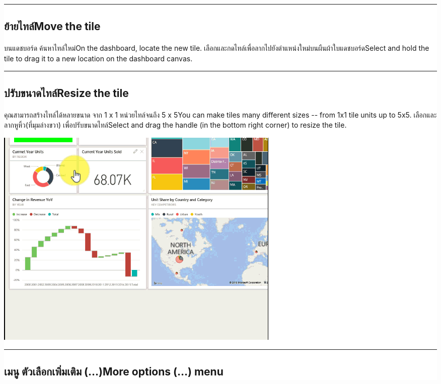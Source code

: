 - - -
<a name="move"></a>

## <a name="move-the-tile"></a><span data-ttu-id="ebd39-137">ย้ายไทล์</span><span class="sxs-lookup"><span data-stu-id="ebd39-137">Move the tile</span></span>
<span data-ttu-id="ebd39-138">บนแดชบอร์ด ค้นหาไทล์ใหม่</span><span class="sxs-lookup"><span data-stu-id="ebd39-138">On the dashboard, locate the new tile.</span></span> <span data-ttu-id="ebd39-139">เลือกและกดไทล์เพื่อลากไปยังตำแหน่งใหม่บนผืนผ้าใบแดชบอร์ด</span><span class="sxs-lookup"><span data-stu-id="ebd39-139">Select and hold the tile to drag it to a new location on the dashboard canvas.</span></span>

- - -
<a name="resize"></a>

## <a name="resize-the-tile"></a><span data-ttu-id="ebd39-140">ปรับขนาดไทล์</span><span class="sxs-lookup"><span data-stu-id="ebd39-140">Resize the tile</span></span>
<span data-ttu-id="ebd39-141">คุณสามารถสร้างไทล์ได้หลายขนาด จาก 1 x 1 หน่วยไทล์จนถึง 5 x 5</span><span class="sxs-lookup"><span data-stu-id="ebd39-141">You can make tiles many different sizes -- from 1x1 tile units up to 5x5.</span></span> <span data-ttu-id="ebd39-142">เลือกและลากหูหิ้ว(ที่มุมล่างขวา) เพื่อปรับขนาดไทล์</span><span class="sxs-lookup"><span data-stu-id="ebd39-142">Select and drag the handle (in the bottom right corner) to resize the tile.</span></span>

![video](media/service-dashboard-edit-tile/pbigif_resizetile4.gif)

- - -
## <a name="more-options--menu"></a><span data-ttu-id="ebd39-144">เมนู **ตัวเลือกเพิ่มเติม** (...)</span><span class="sxs-lookup"><span data-stu-id="ebd39-144">**More options** (...) menu</span></span>
